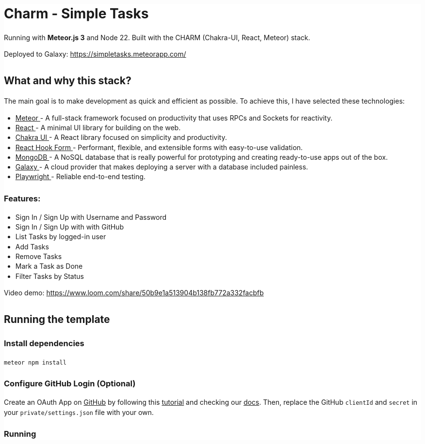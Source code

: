 # Charm - Simple Tasks
Running with **Meteor.js 3** and Node 22.
Built with the CHARM (Chakra-UI, React, Meteor) stack.

Deployed to Galaxy: https://simpletasks.meteorapp.com/

## What and why this stack?
The main goal is to make development as quick and efficient as possible. To achieve this, I have selected these technologies:

-   [Meteor ](https://meteor.com/)- A full-stack framework focused on productivity that uses RPCs and Sockets for reactivity.
-   [React ](https://reactjs.org/)- A minimal UI library for building on the web.
-   [Chakra UI ](https://chakra-ui.com/)- A React library focused on simplicity and productivity.
-   [React Hook Form ](https://react-hook-form.com/)- Performant, flexible, and extensible forms with easy-to-use validation.
-   [MongoDB ](https://www.mongodb.com/)- A NoSQL database that is really powerful for prototyping and creating ready-to-use apps out of the box.
-   [Galaxy ](https://meteor.com/cloud)-  A cloud provider that makes deploying a server with a database included painless.
-   [Playwright ](https://playwright.dev/)- Reliable end-to-end testing.

### Features:
- Sign In / Sign Up with Username and Password
- Sign In / Sign Up with with GitHub
- List Tasks by logged-in user
- Add Tasks
- Remove Tasks
- Mark a Task as Done
- Filter Tasks by Status

Video demo:
https://www.loom.com/share/50b9e1a513904b138fb772a332facbfb

## Running the template

### Install dependencies

```bash
meteor npm install
```

### Configure GitHub Login (Optional)

Create an OAuth App on [GitHub](https://github.com/settings/developers) by following this [tutorial](https://blog.meteor.com/meteor-social-login-with-github-1b48d04c332) and checking our [docs](https://v3-docs.meteor.com/api/accounts.html#Meteor-loginWith%3CExternalService%3E).
Then, replace the GitHub `clientId` and `secret` in your `private/settings.json` file with your own.

### Running
